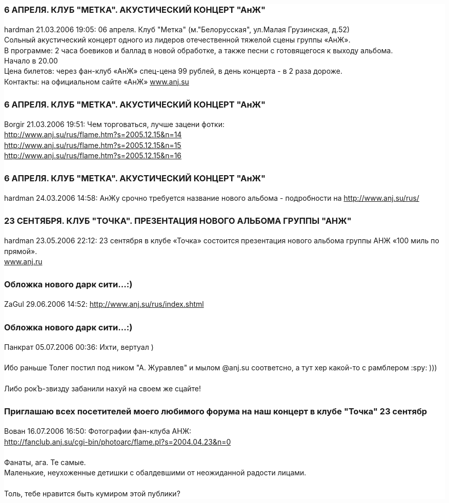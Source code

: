 ### 6 АПРЕЛЯ. КЛУБ &quot;МЕТКА&quot;. АКУСТИЧЕСКИЙ КОНЦЕРТ &quot;АнЖ&quot;

hardman 21.03.2006 19:05:
06 апреля. Клуб "Метка" (м."Белорусская", ул.Малая Грузинская, д.52)<BR>Сольный акустический концерт одного из лидеров отечественной тяжелой сцены группы «АнЖ».<BR>В программе: 2 часа боевиков и баллад в новой обработке, а также песни с готовящегося к выходу альбома.<BR>Начало в 20.00<BR>Цена билетов: через фан-клуб «АнЖ» спец-цена 99 рублей, в день концерта - в 2 раза дороже. <BR>Контакты: на официальном сайте «АнЖ» www.anj.su <BR>

### 6 АПРЕЛЯ. КЛУБ &quot;МЕТКА&quot;. АКУСТИЧЕСКИЙ КОНЦЕРТ &quot;АнЖ&quot;

Borgir 21.03.2006 19:51:
Чем торговаться, лучше зацени фотки: <BR><A HREF="http://www.anj.su/rus/flame.htm?s=2005.12.15&n=14" TARGET="_blank">http://www.anj.su/rus/flame.htm?s=2005.12.15&n=14</A><BR><A HREF="http://www.anj.su/rus/flame.htm?s=2005.12.15&n=15" TARGET="_blank">http://www.anj.su/rus/flame.htm?s=2005.12.15&n=15</A><BR><A HREF="http://www.anj.su/rus/flame.htm?s=2005.12.15&n=16" TARGET="_blank">http://www.anj.su/rus/flame.htm?s=2005.12.15&n=16</A>

### 6 АПРЕЛЯ. КЛУБ &quot;МЕТКА&quot;. АКУСТИЧЕСКИЙ КОНЦЕРТ &quot;АнЖ&quot;

hardman 24.03.2006 14:58:
АнЖу срочно требуется название нового альбома - подробности на <A HREF="http://www.anj.su/rus/" TARGET="_blank">http://www.anj.su/rus/</A>

### 23 СЕНТЯБРЯ. КЛУБ &quot;ТОЧКА&quot;. ПРЕЗЕНТАЦИЯ НОВОГО АЛЬБОМА ГРУППЫ &quot;АНЖ&quot;

hardman 23.05.2006 22:12:
23 сентября в клубе «Точка» состоится презентация нового альбома группы АНЖ «100 миль по прямой».<BR>www.anj.ru

### Обложка нового дарк сити...:)

ZaGul 29.06.2006 14:52:
<A HREF="http://www.anj.su/rus/index.shtml" TARGET="_blank">http://www.anj.su/rus/index.shtml</A><BR>

### Обложка нового дарк сити...:)

Панкрат 05.07.2006 00:36:
Ихти, вертуал )<BR><BR>Ибо раньше Толег постил под ником "А. Журавлев" и мылом @anj.su соответсно, а тут хер какой-то с рамблером :spy: )))<BR><BR>Либо рокЪ-звизду забанили нахуй на своем же сцайте!

### Приглашаю всех посетителей моего любимого форума на наш концерт в клубе &quot;Точка&quot; 23 сентябр

Вован 16.07.2006 16:50:
Фотографии фан-клуба АНЖ:<BR><A HREF="http://fanclub.anj.su/cgi-bin/photoarc/flame.pl?s=2004.04.23&n=0" TARGET="_blank">http://fanclub.anj.su/cgi-bin/photoarc/flame.pl?s=2004.04.23&n=0</A><BR><BR>Фанаты, ага. Те самые.<BR>Маленькие, неухоженные детишки с обалдевшими от неожиданной радости лицами.<BR><BR>Толь, тебе нравится быть кумиром этой публики?
